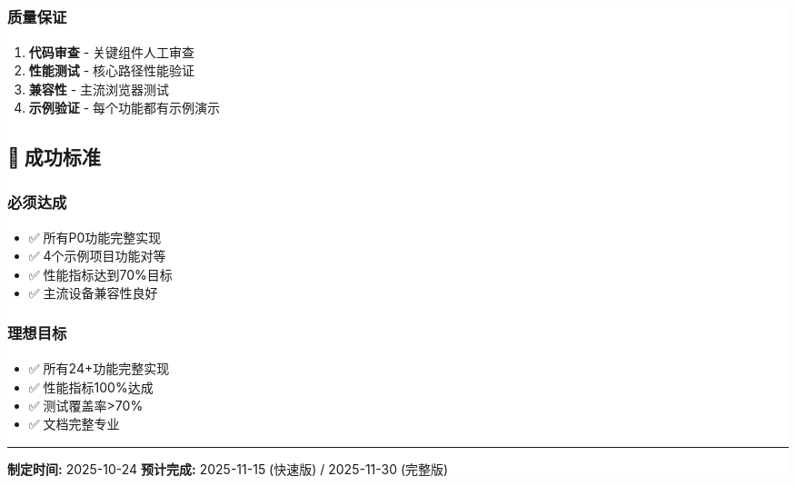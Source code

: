 ### 质量保证

1. **代码审查** - 关键组件人工审查
2. **性能测试** - 核心路径性能验证
3. **兼容性** - 主流浏览器测试
4. **示例验证** - 每个功能都有示例演示

## 🎯 成功标准

### 必须达成

- ✅ 所有P0功能完整实现
- ✅ 4个示例项目功能对等
- ✅ 性能指标达到70%目标
- ✅ 主流设备兼容性良好

### 理想目标

- ✅ 所有24+功能完整实现
- ✅ 性能指标100%达成
- ✅ 测试覆盖率>70%
- ✅ 文档完整专业

---

**制定时间:** 2025-10-24
**预计完成:** 2025-11-15 (快速版) / 2025-11-30 (完整版)

